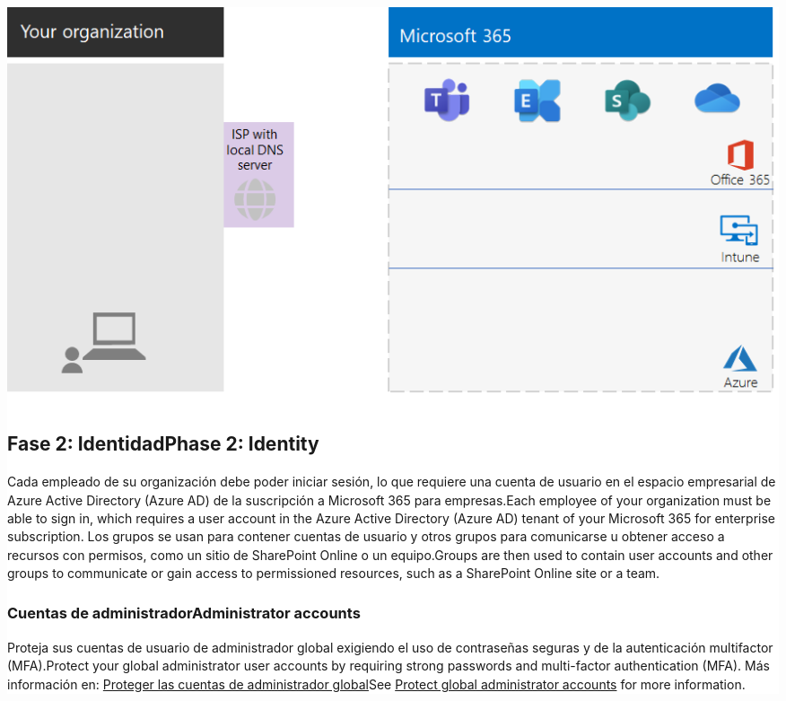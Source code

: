 ![La organización después de la fase de redes](../media/deploy-foundation-infrastructure-non-enterprises/networking-config.png)

## <a name="phase-2-identity"></a><span data-ttu-id="ba96d-132">Fase 2: Identidad</span><span class="sxs-lookup"><span data-stu-id="ba96d-132">Phase 2: Identity</span></span>

<span data-ttu-id="ba96d-133">Cada empleado de su organización debe poder iniciar sesión, lo que requiere una cuenta de usuario en el espacio empresarial de Azure Active Directory (Azure AD) de la suscripción a Microsoft 365 para empresas.</span><span class="sxs-lookup"><span data-stu-id="ba96d-133">Each employee of your organization must be able to sign in, which requires a user account in the Azure Active Directory (Azure AD) tenant of your Microsoft 365 for enterprise subscription.</span></span> <span data-ttu-id="ba96d-134">Los grupos se usan para contener cuentas de usuario y otros grupos para comunicarse u obtener acceso a recursos con permisos, como un sitio de SharePoint Online o un equipo.</span><span class="sxs-lookup"><span data-stu-id="ba96d-134">Groups are then used to contain user accounts and other groups to communicate or gain access to permissioned resources, such as a SharePoint Online site or a team.</span></span> 

### <a name="administrator-accounts"></a><span data-ttu-id="ba96d-135">Cuentas de administrador</span><span class="sxs-lookup"><span data-stu-id="ba96d-135">Administrator accounts</span></span>

<span data-ttu-id="ba96d-136">Proteja sus cuentas de usuario de administrador global exigiendo el uso de contraseñas seguras y de la autenticación multifactor (MFA).</span><span class="sxs-lookup"><span data-stu-id="ba96d-136">Protect your global administrator user accounts by requiring strong passwords and multi-factor authentication (MFA).</span></span> <span data-ttu-id="ba96d-137">Más información en: [Proteger las cuentas de administrador global](identity-create-protect-global-admins.md#protect-global-administrator-accounts)</span><span class="sxs-lookup"><span data-stu-id="ba96d-137">See [Protect global administrator accounts](identity-create-protect-global-admins.md#protect-global-administrator-accounts) for more information.</span></span>
